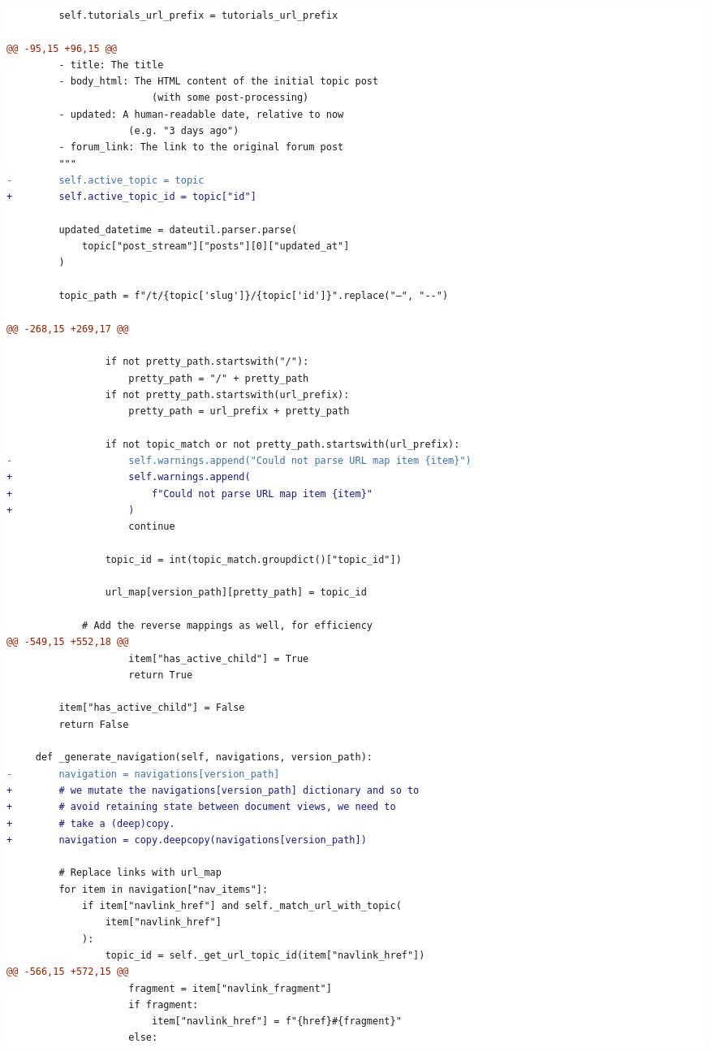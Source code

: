 ```diff
         self.tutorials_url_prefix = tutorials_url_prefix
 
@@ -95,15 +96,15 @@
         - title: The title
         - body_html: The HTML content of the initial topic post
                         (with some post-processing)
         - updated: A human-readable date, relative to now
                     (e.g. "3 days ago")
         - forum_link: The link to the original forum post
         """
-        self.active_topic = topic
+        self.active_topic_id = topic["id"]
 
         updated_datetime = dateutil.parser.parse(
             topic["post_stream"]["posts"][0]["updated_at"]
         )
 
         topic_path = f"/t/{topic['slug']}/{topic['id']}".replace("—", "--")
 
@@ -268,15 +269,17 @@
 
                 if not pretty_path.startswith("/"):
                     pretty_path = "/" + pretty_path
                 if not pretty_path.startswith(url_prefix):
                     pretty_path = url_prefix + pretty_path
 
                 if not topic_match or not pretty_path.startswith(url_prefix):
-                    self.warnings.append("Could not parse URL map item {item}")
+                    self.warnings.append(
+                        f"Could not parse URL map item {item}"
+                    )
                     continue
 
                 topic_id = int(topic_match.groupdict()["topic_id"])
 
                 url_map[version_path][pretty_path] = topic_id
 
             # Add the reverse mappings as well, for efficiency
@@ -549,15 +552,18 @@
                     item["has_active_child"] = True
                     return True
 
         item["has_active_child"] = False
         return False
 
     def _generate_navigation(self, navigations, version_path):
-        navigation = navigations[version_path]
+        # we mutate the navigations[version_path] dictionary and so to
+        # avoid retaining state between document views, we need to
+        # take a (deep)copy.
+        navigation = copy.deepcopy(navigations[version_path])
 
         # Replace links with url_map
         for item in navigation["nav_items"]:
             if item["navlink_href"] and self._match_url_with_topic(
                 item["navlink_href"]
             ):
                 topic_id = self._get_url_topic_id(item["navlink_href"])
@@ -566,15 +572,15 @@
                     fragment = item["navlink_fragment"]
                     if fragment:
                         item["navlink_href"] = f"{href}#{fragment}"
                     else:
```